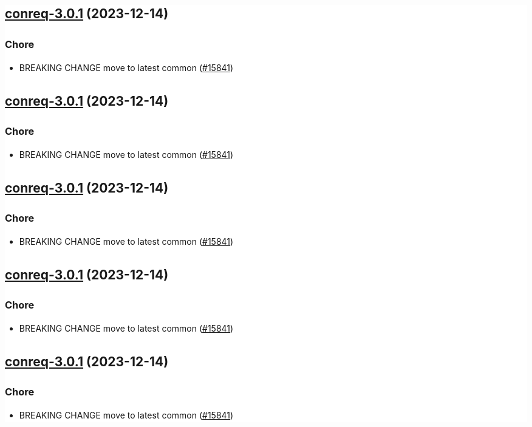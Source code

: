   


## [conreq-3.0.1](https://github.com/truecharts/charts/compare/conreq-2.0.11...conreq-3.0.1) (2023-12-14)

### Chore

- BREAKING CHANGE move to latest common ([#15841](https://github.com/truecharts/charts/issues/15841))
  
  


## [conreq-3.0.1](https://github.com/truecharts/charts/compare/conreq-2.0.11...conreq-3.0.1) (2023-12-14)

### Chore

- BREAKING CHANGE move to latest common ([#15841](https://github.com/truecharts/charts/issues/15841))
  
  


## [conreq-3.0.1](https://github.com/truecharts/charts/compare/conreq-2.0.11...conreq-3.0.1) (2023-12-14)

### Chore

- BREAKING CHANGE move to latest common ([#15841](https://github.com/truecharts/charts/issues/15841))
  
  


## [conreq-3.0.1](https://github.com/truecharts/charts/compare/conreq-2.0.11...conreq-3.0.1) (2023-12-14)

### Chore

- BREAKING CHANGE move to latest common ([#15841](https://github.com/truecharts/charts/issues/15841))
  
  


## [conreq-3.0.1](https://github.com/truecharts/charts/compare/conreq-2.0.11...conreq-3.0.1) (2023-12-14)

### Chore

- BREAKING CHANGE move to latest common ([#15841](https://github.com/truecharts/charts/issues/15841))
  
  